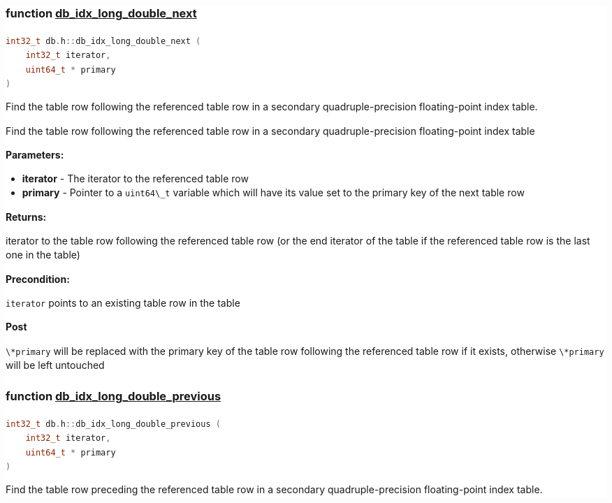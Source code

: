 
### function <a id="ga715571a131a495836fff374ad2beffd7" href="#ga715571a131a495836fff374ad2beffd7">db\_idx\_long\_double\_next</a>

```cpp
int32_t db.h::db_idx_long_double_next (
    int32_t iterator,
    uint64_t * primary
)
```

Find the table row following the referenced table row in a secondary quadruple-precision floating-point index table. 

Find the table row following the referenced table row in a secondary quadruple-precision floating-point index table


**Parameters:**


* **iterator** - The iterator to the referenced table row 
* **primary** - Pointer to a `uint64\_t` variable which will have its value set to the primary key of the next table row 



**Returns:**

iterator to the table row following the referenced table row (or the end iterator of the table if the referenced table row is the last one in the table) 




**Precondition:**

`iterator` points to an existing table row in the table 




**Post**

`\*primary` will be replaced with the primary key of the table row following the referenced table row if it exists, otherwise `\*primary` will be left untouched 




### function <a id="gadebcf8cd357d1ff5f42fa06bd44f4733" href="#gadebcf8cd357d1ff5f42fa06bd44f4733">db\_idx\_long\_double\_previous</a>

```cpp
int32_t db.h::db_idx_long_double_previous (
    int32_t iterator,
    uint64_t * primary
)
```

Find the table row preceding the referenced table row in a secondary quadruple-precision floating-point index table. 
